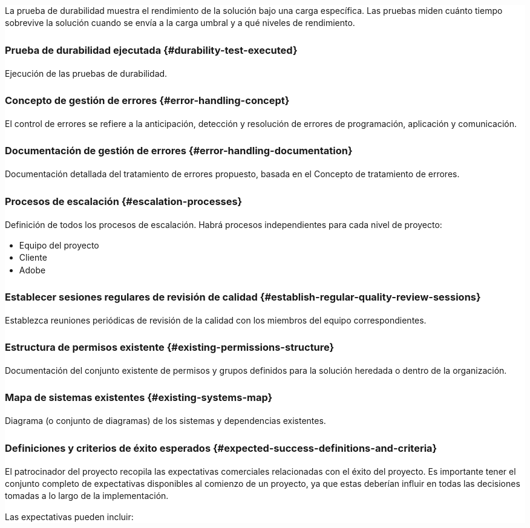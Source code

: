 La prueba de durabilidad muestra el rendimiento de la solución bajo una carga específica. Las pruebas miden cuánto tiempo sobrevive la solución cuando se envía a la carga umbral y a qué niveles de rendimiento.

### Prueba de durabilidad ejecutada {#durability-test-executed}

Ejecución de las pruebas de durabilidad.

### Concepto de gestión de errores {#error-handling-concept}

El control de errores se refiere a la anticipación, detección y resolución de errores de programación, aplicación y comunicación.

### Documentación de gestión de errores {#error-handling-documentation}

Documentación detallada del tratamiento de errores propuesto, basada en el Concepto de tratamiento de errores.

### Procesos de escalación {#escalation-processes}

Definición de todos los procesos de escalación. Habrá procesos independientes para cada nivel de proyecto:

* Equipo del proyecto
* Cliente
* Adobe

### Establecer sesiones regulares de revisión de calidad {#establish-regular-quality-review-sessions}

Establezca reuniones periódicas de revisión de la calidad con los miembros del equipo correspondientes.

### Estructura de permisos existente {#existing-permissions-structure}

Documentación del conjunto existente de permisos y grupos definidos para la solución heredada o dentro de la organización.

### Mapa de sistemas existentes {#existing-systems-map}

Diagrama (o conjunto de diagramas) de los sistemas y dependencias existentes.

### Definiciones y criterios de éxito esperados {#expected-success-definitions-and-criteria}

El patrocinador del proyecto recopila las expectativas comerciales relacionadas con el éxito del proyecto. Es importante tener el conjunto completo de expectativas disponibles al comienzo de un proyecto, ya que estas deberían influir en todas las decisiones tomadas a lo largo de la implementación.

Las expectativas pueden incluir:
